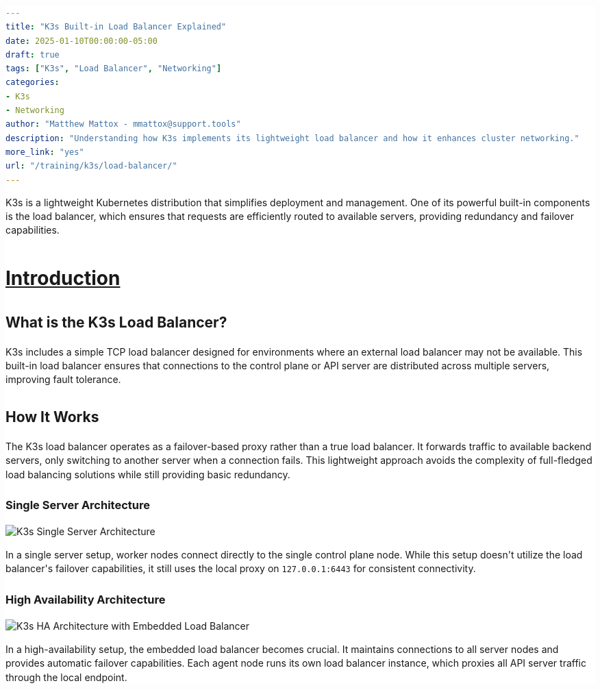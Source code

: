 ```yaml
---
title: "K3s Built-in Load Balancer Explained"
date: 2025-01-10T00:00:00-05:00
draft: true
tags: ["K3s", "Load Balancer", "Networking"]
categories:
- K3s
- Networking
author: "Matthew Mattox - mmattox@support.tools"
description: "Understanding how K3s implements its lightweight load balancer and how it enhances cluster networking."
more_link: "yes"
url: "/training/k3s/load-balancer/"
---
```


K3s is a lightweight Kubernetes distribution that simplifies deployment and management. One of its powerful built-in components is the load balancer, which ensures that requests are efficiently routed to available servers, providing redundancy and failover capabilities.



# [Introduction](#introduction)
## What is the K3s Load Balancer?
K3s includes a simple TCP load balancer designed for environments where an external load balancer may not be available. This built-in load balancer ensures that connections to the control plane or API server are distributed across multiple servers, improving fault tolerance.

## How It Works
The K3s load balancer operates as a failover-based proxy rather than a true load balancer. It forwards traffic to available backend servers, only switching to another server when a connection fails. This lightweight approach avoids the complexity of full-fledged load balancing solutions while still providing basic redundancy.

### Single Server Architecture
![K3s Single Server Architecture](https://cdn.support.tools/training/k3s/k3s-architecture-single-server.svg)

In a single server setup, worker nodes connect directly to the single control plane node. While this setup doesn't utilize the load balancer's failover capabilities, it still uses the local proxy on `127.0.0.1:6443` for consistent connectivity.

### High Availability Architecture
![K3s HA Architecture with Embedded Load Balancer](https://cdn.support.tools/training/k3s/k3s-architecture-ha-embedded.svg)

In a high-availability setup, the embedded load balancer becomes crucial. It maintains connections to all server nodes and provides automatic failover capabilities. Each agent node runs its own load balancer instance, which proxies all API server traffic through the local endpoint.
